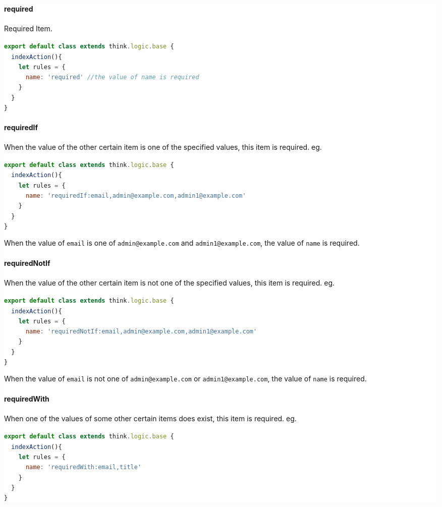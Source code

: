#### required

Required Item.

```js
export default class extends think.logic.base {
  indexAction(){
    let rules = {
      name: 'required' //the value of name is required
    }
  }
}
```

#### requiredIf

When the value of the other certain item is one of the specified values, this item is required. eg.

```js
export default class extends think.logic.base {
  indexAction(){
    let rules = {
      name: 'requiredIf:email,admin@example.com,admin1@example.com'
    }
  }
}
```

When the value of `email` is one of `admin@example.com` and `admin1@example.com`, the value of `name` is required.


#### requiredNotIf

When the value of the other certain item is not one of the specified values, this item is required. eg.

```js
export default class extends think.logic.base {
  indexAction(){
    let rules = {
      name: 'requiredNotIf:email,admin@example.com,admin1@example.com'
    }
  }
}
```

When the value of `email` is not one of `admin@example.com` or `admin1@example.com`, the value of `name` is required.


#### requiredWith

When one of the values of some other certain items does exist, this item is required. eg.

```js
export default class extends think.logic.base {
  indexAction(){
    let rules = {
      name: 'requiredWith:email,title'
    }
  }
}
```
